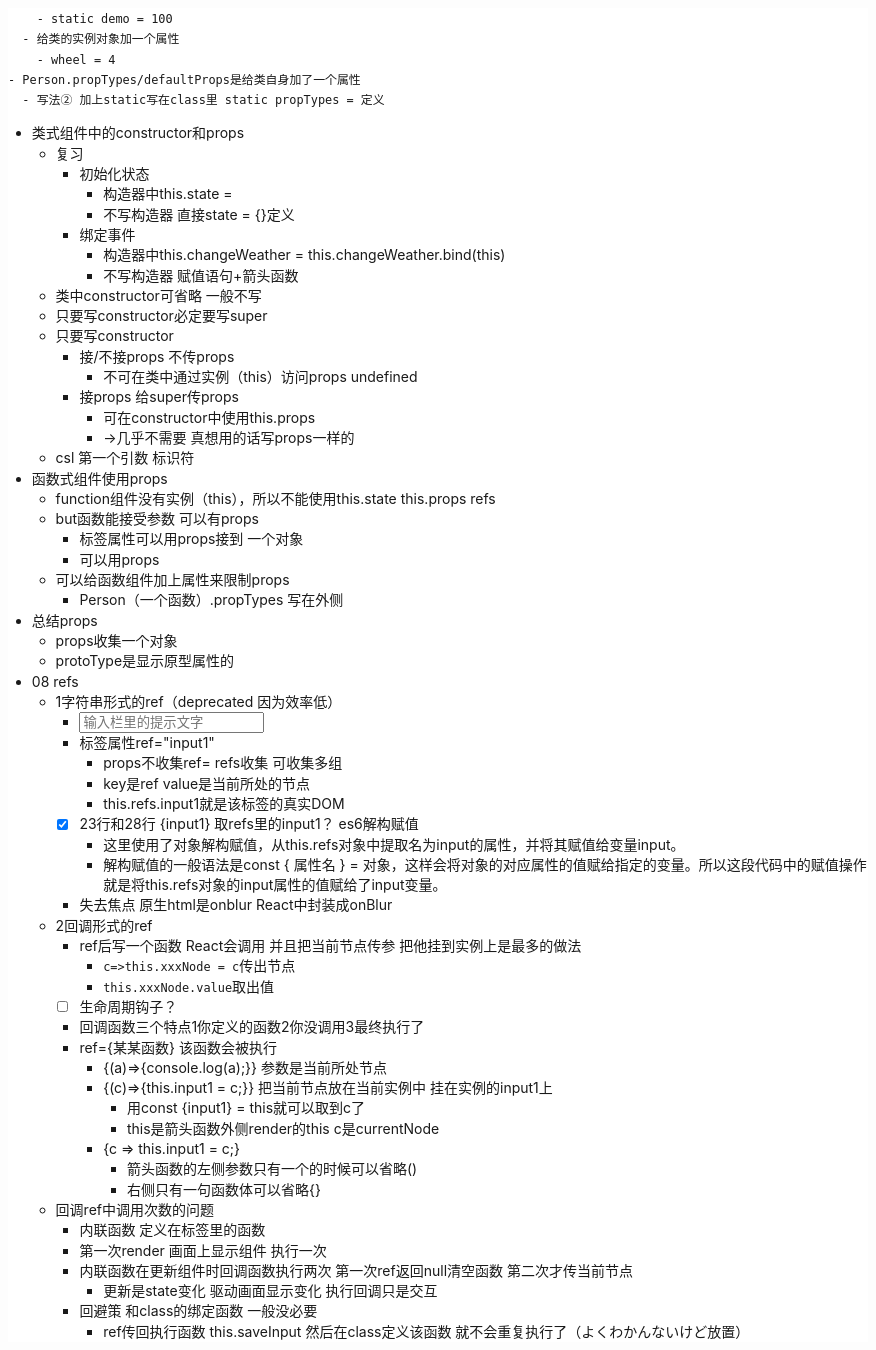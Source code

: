         - static demo = 100
      - 给类的实例对象加一个属性
        - wheel = 4
    - Person.propTypes/defaultProps是给类自身加了一个属性
      - 写法② 加上static写在class里 static propTypes = 定义
  - 类式组件中的constructor和props
    - 复习
      - 初始化状态
        - 构造器中this.state =
        - 不写构造器 直接state = {}定义
      - 绑定事件
        - 构造器中this.changeWeather = this.changeWeather.bind(this)
        - 不写构造器 赋值语句+箭头函数
    - 类中constructor可省略 一般不写
    - 只要写constructor必定要写super
    - 只要写constructor
      - 接/不接props 不传props
        - 不可在类中通过实例（this）访问props undefined
      - 接props 给super传props
        - 可在constructor中使用this.props
        - →几乎不需要 真想用的话写props一样的
    - csl 第一个引数 标识符
  - 函数式组件使用props
    - function组件没有实例（this），所以不能使用this.state this.props refs
    - but函数能接受参数 可以有props
      - 标签属性可以用props接到 一个对象
      - 可以用props
    - 可以给函数组件加上属性来限制props
      - Person（一个函数）.propTypes 写在外侧
  - 总结props
    - props收集一个对象
    - protoType是显示原型属性的
- 08 refs
  - 1字符串形式的ref（deprecated 因为效率低）
    - <input placeholder="输入栏里的提示文字"/> 
    - 标签属性ref="input1"
      - props不收集ref= refs收集 可收集多组
      - key是ref value是当前所处的节点
      - this.refs.input1就是该标签的真实DOM
    - [x] 23行和28行 {input1} 取refs里的input1？ es6解构赋值
      - 这里使用了对象解构赋值，从this.refs对象中提取名为input的属性，并将其赋值给变量input。
      - 解构赋值的一般语法是const { 属性名 } = 对象，这样会将对象的对应属性的值赋给指定的变量。所以这段代码中的赋值操作就是将this.refs对象的input属性的值赋给了input变量。
    - 失去焦点 原生html是onblur React中封装成onBlur
  - 2回调形式的ref
    - ref后写一个函数 React会调用 并且把当前节点传参 把他挂到实例上是最多的做法
      - `c=>this.xxxNode = c`传出节点
      - `this.xxxNode.value`取出值
    - [ ] 生命周期钩子？
    - 回调函数三个特点1你定义的函数2你没调用3最终执行了
    - ref={某某函数} 该函数会被执行 
      - {(a)=>{console.log(a);}} 参数是当前所处节点
      - {(c)=>{this.input1 = c;}} 把当前节点放在当前实例中 挂在实例的input1上
        - 用const {input1} = this就可以取到c了
        - this是箭头函数外侧render的this c是currentNode
      - {c => this.input1 = c;}
        - 箭头函数的左侧参数只有一个的时候可以省略()
        - 右侧只有一句函数体可以省略{}
  - 回调ref中调用次数的问题
    - 内联函数 定义在标签里的函数
    - 第一次render 画面上显示组件 执行一次
    - 内联函数在更新组件时回调函数执行两次 第一次ref返回null清空函数 第二次才传当前节点
      - 更新是state变化 驱动画面显示变化 执行回调只是交互
    - 回避策 和class的绑定函数 一般没必要
      - ref传回执行函数 this.saveInput 然后在class定义该函数 就不会重复执行了（よくわかんないけど放置）